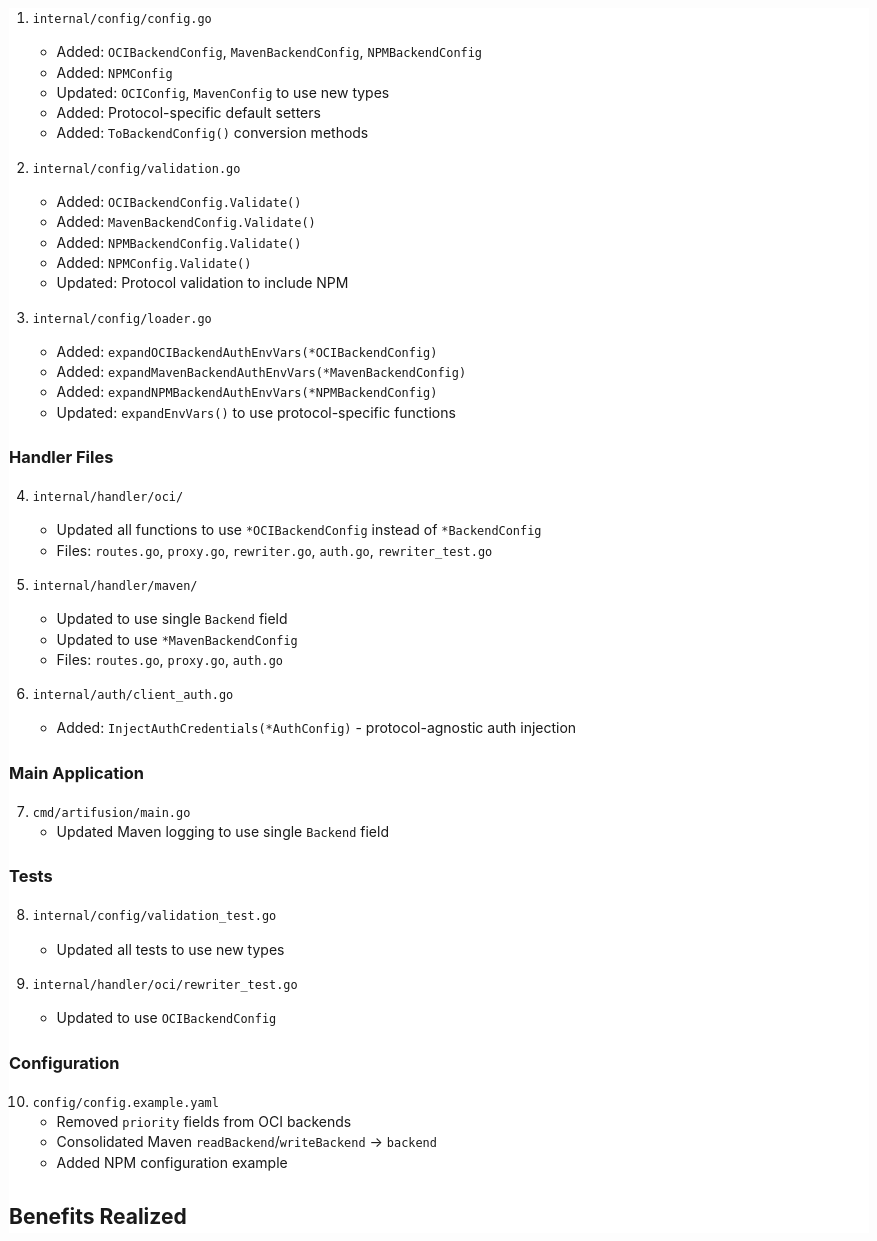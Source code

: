 1. `internal/config/config.go`
   - Added: `OCIBackendConfig`, `MavenBackendConfig`, `NPMBackendConfig`
   - Added: `NPMConfig`
   - Updated: `OCIConfig`, `MavenConfig` to use new types
   - Added: Protocol-specific default setters
   - Added: `ToBackendConfig()` conversion methods

2. `internal/config/validation.go`
   - Added: `OCIBackendConfig.Validate()`
   - Added: `MavenBackendConfig.Validate()`
   - Added: `NPMBackendConfig.Validate()`
   - Added: `NPMConfig.Validate()`
   - Updated: Protocol validation to include NPM

3. `internal/config/loader.go`
   - Added: `expandOCIBackendAuthEnvVars(*OCIBackendConfig)`
   - Added: `expandMavenBackendAuthEnvVars(*MavenBackendConfig)`
   - Added: `expandNPMBackendAuthEnvVars(*NPMBackendConfig)`
   - Updated: `expandEnvVars()` to use protocol-specific functions

### Handler Files

4. `internal/handler/oci/`
   - Updated all functions to use `*OCIBackendConfig` instead of `*BackendConfig`
   - Files: `routes.go`, `proxy.go`, `rewriter.go`, `auth.go`, `rewriter_test.go`

5. `internal/handler/maven/`
   - Updated to use single `Backend` field
   - Updated to use `*MavenBackendConfig`
   - Files: `routes.go`, `proxy.go`, `auth.go`

6. `internal/auth/client_auth.go`
   - Added: `InjectAuthCredentials(*AuthConfig)` - protocol-agnostic auth injection

### Main Application

7. `cmd/artifusion/main.go`
   - Updated Maven logging to use single `Backend` field

### Tests

8. `internal/config/validation_test.go`
   - Updated all tests to use new types

9. `internal/handler/oci/rewriter_test.go`
   - Updated to use `OCIBackendConfig`

### Configuration

10. `config/config.example.yaml`
    - Removed `priority` fields from OCI backends
    - Consolidated Maven `readBackend`/`writeBackend` → `backend`
    - Added NPM configuration example

## Benefits Realized
